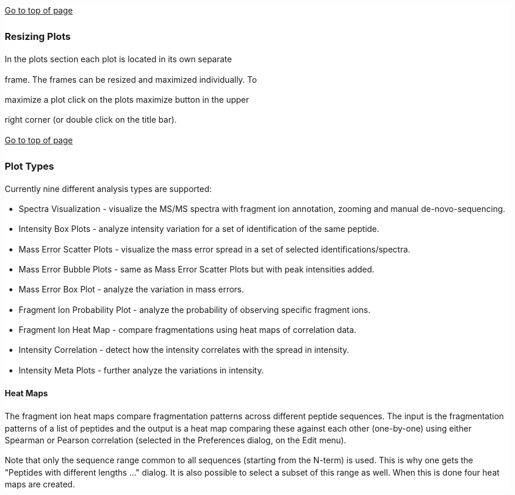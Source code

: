 

[Go to top of page](#contents)



### Resizing Plots

In the plots section each plot is located in its own separate

frame. The frames can be resized and maximized individually. To

maximize a plot click on the plots maximize button in the upper

right corner (or double click on the title bar).



[Go to top of page](#contents)

 

### Plot Types

Currently nine different analysis types are supported:

 * Spectra Visualization - visualize the MS/MS spectra with fragment ion annotation, zooming and manual de-novo-sequencing.

 * Intensity Box Plots - analyze intensity variation for a set of identification of the same peptide.

 * Mass Error Scatter Plots - visualize the mass error spread in a set of selected identifications/spectra.

 * Mass Error Bubble Plots - same as Mass Error Scatter Plots but with peak intensities added.

 * Mass Error Box Plot - analyze the variation in mass errors.

 * Fragment Ion Probability Plot - analyze the probability of observing specific fragment ions.

 * Fragment Ion Heat Map - compare fragmentations using heat maps of correlation data.

 * Intensity Correlation - detect how the intensity correlates with the spread in intensity.

 * Intensity Meta Plots - further analyze the variations in intensity.



#### Heat Maps



The fragment ion heat maps compare fragmentation patterns across different peptide sequences. The input is the fragmentation patterns of a list of peptides and the output is a heat map comparing these against each other (one-by-one) using either Spearman or Pearson correlation (selected in the Preferences dialog, on the Edit menu).



Note that only the sequence range common to all sequences (starting from the N-term) is used. This is why one gets the "Peptides with different lengths ..." dialog. It is also possible to select a subset of this range as well. When this is done four heat maps are created.


